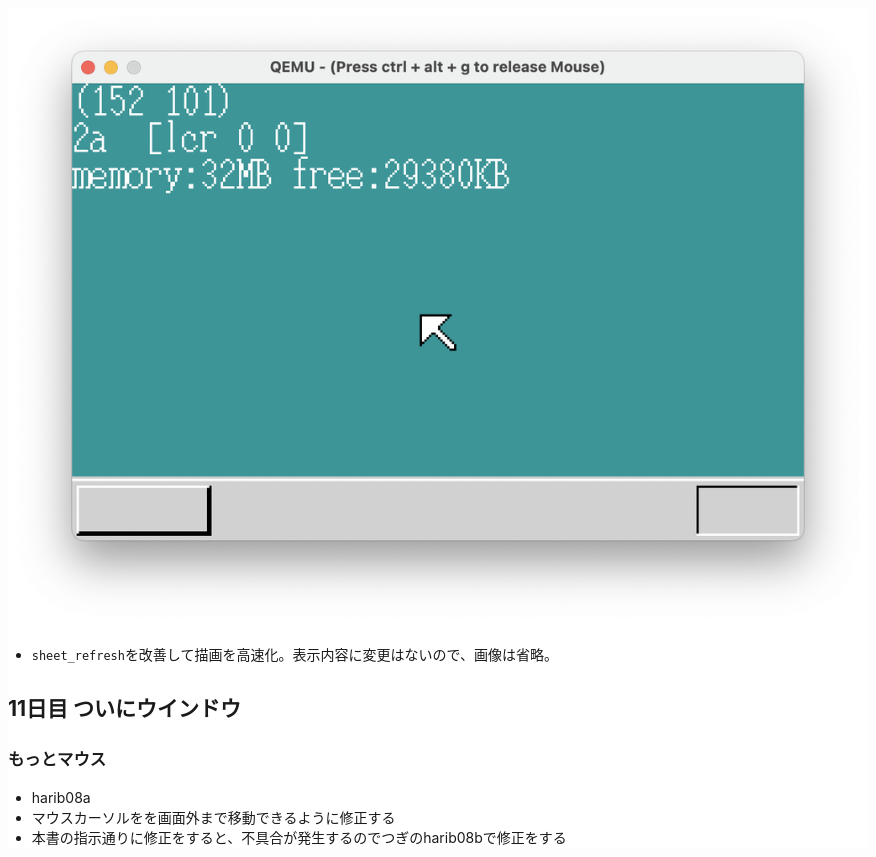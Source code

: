 ![](images/10days/01.png)

- `sheet_refresh`を改善して描画を高速化。表示内容に変更はないので、画像は省略。

## 11日目 ついにウインドウ
### もっとマウス
- harib08a
- マウスカーソルをを画面外まで移動できるように修正する
- 本書の指示通りに修正をすると、不具合が発生するのでつぎのharib08bで修正をする